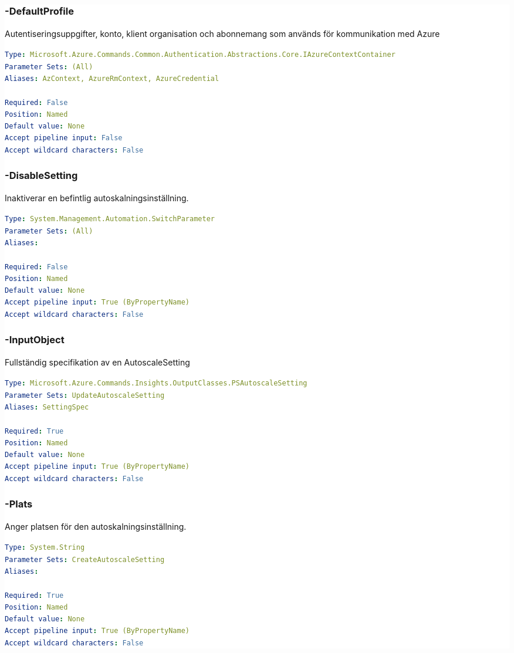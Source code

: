 ### -DefaultProfile
Autentiseringsuppgifter, konto, klient organisation och abonnemang som används för kommunikation med Azure

```yaml
Type: Microsoft.Azure.Commands.Common.Authentication.Abstractions.Core.IAzureContextContainer
Parameter Sets: (All)
Aliases: AzContext, AzureRmContext, AzureCredential

Required: False
Position: Named
Default value: None
Accept pipeline input: False
Accept wildcard characters: False
```

### -DisableSetting
Inaktiverar en befintlig autoskalningsinställning.

```yaml
Type: System.Management.Automation.SwitchParameter
Parameter Sets: (All)
Aliases:

Required: False
Position: Named
Default value: None
Accept pipeline input: True (ByPropertyName)
Accept wildcard characters: False
```

### -InputObject
Fullständig specifikation av en AutoscaleSetting

```yaml
Type: Microsoft.Azure.Commands.Insights.OutputClasses.PSAutoscaleSetting
Parameter Sets: UpdateAutoscaleSetting
Aliases: SettingSpec

Required: True
Position: Named
Default value: None
Accept pipeline input: True (ByPropertyName)
Accept wildcard characters: False
```

### -Plats
Anger platsen för den autoskalningsinställning.

```yaml
Type: System.String
Parameter Sets: CreateAutoscaleSetting
Aliases:

Required: True
Position: Named
Default value: None
Accept pipeline input: True (ByPropertyName)
Accept wildcard characters: False
```
